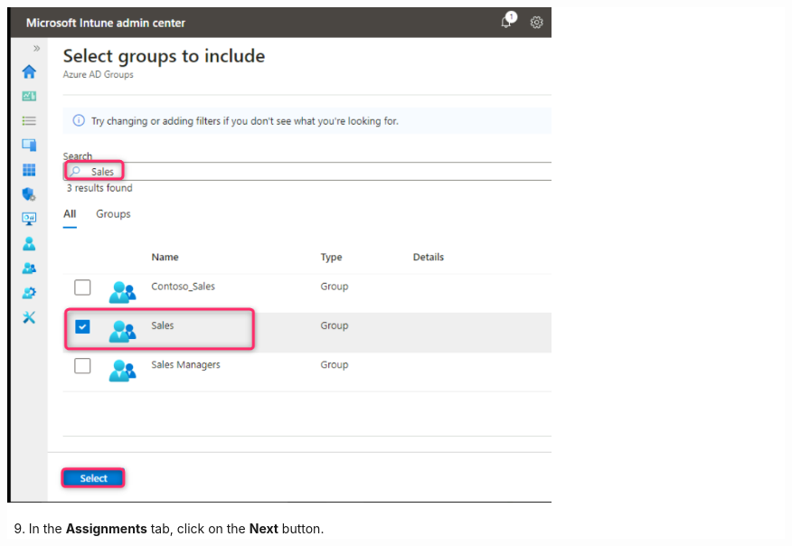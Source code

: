 <img src="./media/image33.png" style="width:6.26806in;height:5.70972in"
alt="A screenshot of a computer Description automatically generated" />

9.  In the **Assignments** tab, click on the **Next** button.

